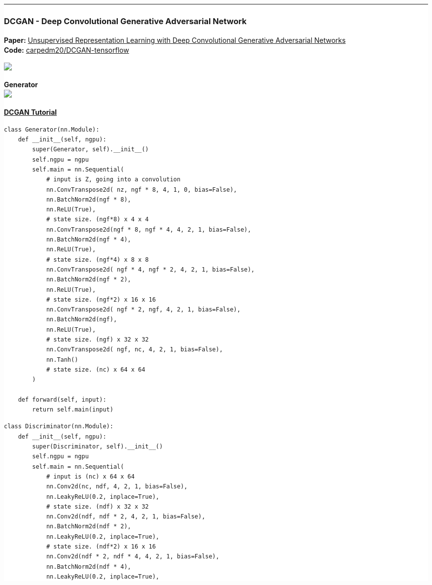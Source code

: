 ```
```

---
### DCGAN - Deep Convolutional Generative Adversarial Network
**Paper:** [Unsupervised Representation Learning with Deep Convolutional Generative Adversarial Networks](https://arxiv.org/abs/1511.06434)<br>
**Code:** [carpedm20/DCGAN-tensorflow](https://github.com/carpedm20/DCGAN-tensorflow)<br>

![](https://github.com/carpedm20/DCGAN-tensorflow/raw/master/assets/result_16_01_04_.png)

**Generator**<br>
![](https://editor.analyticsvidhya.com/uploads/2665314.png)

**[DCGAN Tutorial](https://pytorch.org/tutorials/beginner/dcgan_faces_tutorial.html)**<br>
```
class Generator(nn.Module):
    def __init__(self, ngpu):
        super(Generator, self).__init__()
        self.ngpu = ngpu
        self.main = nn.Sequential(
            # input is Z, going into a convolution
            nn.ConvTranspose2d( nz, ngf * 8, 4, 1, 0, bias=False),
            nn.BatchNorm2d(ngf * 8),
            nn.ReLU(True),
            # state size. (ngf*8) x 4 x 4
            nn.ConvTranspose2d(ngf * 8, ngf * 4, 4, 2, 1, bias=False),
            nn.BatchNorm2d(ngf * 4),
            nn.ReLU(True),
            # state size. (ngf*4) x 8 x 8
            nn.ConvTranspose2d( ngf * 4, ngf * 2, 4, 2, 1, bias=False),
            nn.BatchNorm2d(ngf * 2),
            nn.ReLU(True),
            # state size. (ngf*2) x 16 x 16
            nn.ConvTranspose2d( ngf * 2, ngf, 4, 2, 1, bias=False),
            nn.BatchNorm2d(ngf),
            nn.ReLU(True),
            # state size. (ngf) x 32 x 32
            nn.ConvTranspose2d( ngf, nc, 4, 2, 1, bias=False),
            nn.Tanh()
            # state size. (nc) x 64 x 64
        )

    def forward(self, input):
        return self.main(input)
```

```
class Discriminator(nn.Module):
    def __init__(self, ngpu):
        super(Discriminator, self).__init__()
        self.ngpu = ngpu
        self.main = nn.Sequential(
            # input is (nc) x 64 x 64
            nn.Conv2d(nc, ndf, 4, 2, 1, bias=False),
            nn.LeakyReLU(0.2, inplace=True),
            # state size. (ndf) x 32 x 32
            nn.Conv2d(ndf, ndf * 2, 4, 2, 1, bias=False),
            nn.BatchNorm2d(ndf * 2),
            nn.LeakyReLU(0.2, inplace=True),
            # state size. (ndf*2) x 16 x 16
            nn.Conv2d(ndf * 2, ndf * 4, 4, 2, 1, bias=False),
            nn.BatchNorm2d(ndf * 4),
            nn.LeakyReLU(0.2, inplace=True),
```